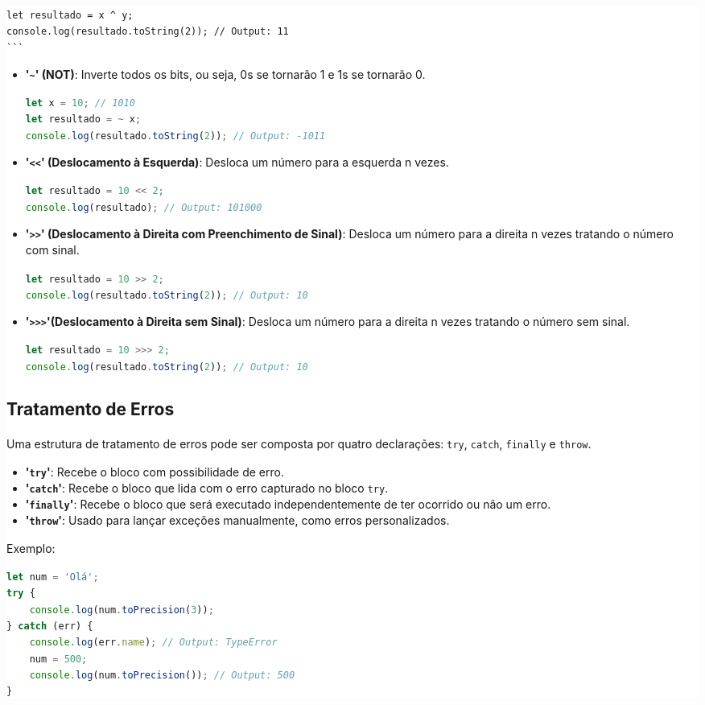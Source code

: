     let resultado = x ^ y;
    console.log(resultado.toString(2)); // Output: 11
    ```

* **'`~`' (NOT)**: Inverte todos os bits, ou seja, 0s se tornarão 1 e 1s se tornarão 0.

    ``` js
    let x = 10; // 1010
    let resultado = ~ x;
    console.log(resultado.toString(2)); // Output: -1011
    ```

* **'`<<`' (Deslocamento à Esquerda)**: Desloca um número para a esquerda n vezes.

    ``` js
    let resultado = 10 << 2;
    console.log(resultado); // Output: 101000
    ```

* **'`>>`' (Deslocamento à Direita com Preenchimento de Sinal)**: Desloca um número para a direita n vezes tratando o número com sinal.

    ``` js
    let resultado = 10 >> 2;
    console.log(resultado.toString(2)); // Output: 10
    ```

* **'`>>>`'(Deslocamento à Direita sem Sinal)**: Desloca um número para a direita n vezes tratando o número sem sinal.

    ``` js
    let resultado = 10 >>> 2;
    console.log(resultado.toString(2)); // Output: 10
    ```

## Tratamento de Erros

Uma estrutura de tratamento de erros pode ser composta por quatro declarações: `try`, `catch`, `finally` e `throw`.

* **'`try`'**: Recebe o bloco com possibilidade de erro.
* **'`catch`'**: Recebe o bloco que lida com o erro capturado no bloco `try`.
* **'`finally`'**: Recebe o bloco que será executado independentemente de ter ocorrido ou não um erro.
* **'`throw`'**: Usado para lançar exceções manualmente, como erros personalizados.

Exemplo:

``` js
let num = 'Olá';
try {
    console.log(num.toPrecision(3));
} catch (err) {
    console.log(err.name); // Output: TypeError
    num = 500;
    console.log(num.toPrecision()); // Output: 500
}

```
